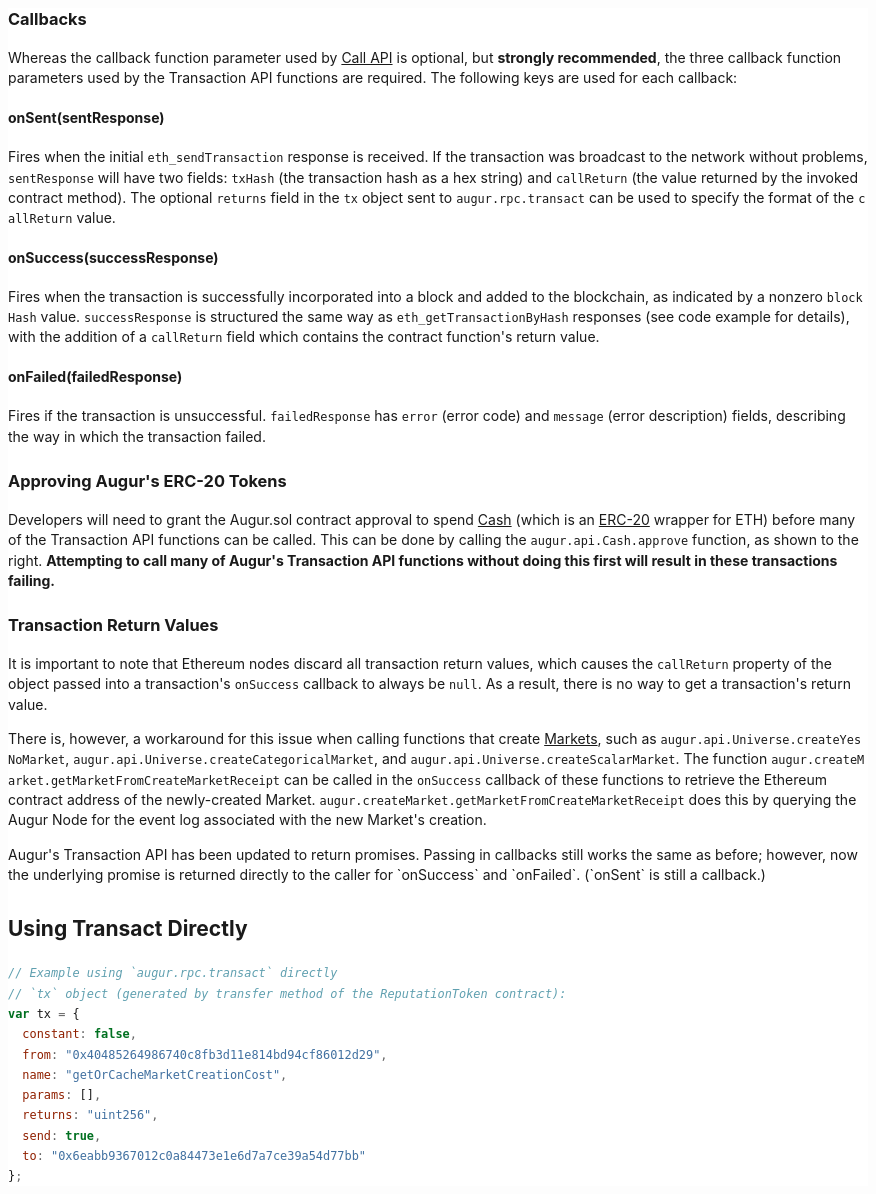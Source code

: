 ### Callbacks

Whereas the callback function parameter used by [Call API](#call-api) is optional, but **strongly recommended**, the three callback function parameters used by the Transaction API functions are required. The following keys are used for each callback:

#### onSent(sentResponse)

Fires when the initial `eth_sendTransaction` response is received.  If the transaction was broadcast to the network without problems, `sentResponse` will have two fields: `txHash` (the transaction hash as a hex string) and `callReturn` (the value returned by the invoked contract method). The optional `returns` field in the `tx` object sent to `augur.rpc.transact` can be used to specify the format of the `callReturn` value.

#### onSuccess(successResponse)

Fires when the transaction is successfully incorporated into a block and added to the blockchain, as indicated by a nonzero `blockHash` value. `successResponse` is structured the same way as `eth_getTransactionByHash` responses (see code example for details), with the addition of a `callReturn` field which contains the contract function's return value.

#### onFailed(failedResponse)

Fires if the transaction is unsuccessful. `failedResponse` has `error` (error code) and `message` (error description) fields, describing the way in which the transaction failed.

### Approving Augur's ERC-20 Tokens

Developers will need to grant the Augur.sol contract approval to spend [Cash](#cash) (which is an [ERC-20](https://en.wikipedia.org/wiki/ERC20) wrapper for ETH) before many of the Transaction API functions can be called. This can be done by calling the `augur.api.Cash.approve` function, as shown to the right. <b>Attempting to call many of Augur's Transaction API functions without doing this first will result in these transactions failing.</b>

### Transaction Return Values

It is important to note that Ethereum nodes discard all transaction return values, which causes the `callReturn` property of the object passed into a transaction's `onSuccess` callback to always be `null`. As a result, there is no way to get a transaction's return value.

There is, however, a workaround for this issue when calling functions that create [Markets](#market), such as `augur.api.Universe.createYesNoMarket`, `augur.api.Universe.createCategoricalMarket`, and `augur.api.Universe.createScalarMarket`. The function `augur.createMarket.getMarketFromCreateMarketReceipt` can be called in the `onSuccess` callback of these functions to retrieve the Ethereum contract address of the newly-created Market. `augur.createMarket.getMarketFromCreateMarketReceipt` does this by querying the Augur Node for the event log associated with the new Market's creation.

<aside class="notice">Augur's Transaction API has been updated to return promises. Passing in callbacks still works the same as before; however, now the underlying promise is returned directly to the caller for `onSuccess` and `onFailed`. (`onSent` is still a callback.)</aside>

Using Transact Directly
-----------------------
```javascript
// Example using `augur.rpc.transact` directly
// `tx` object (generated by transfer method of the ReputationToken contract):
var tx = {
  constant: false,  
  from: "0x40485264986740c8fb3d11e814bd94cf86012d29",
  name: "getOrCacheMarketCreationCost",
  params: [],
  returns: "uint256",
  send: true,
  to: "0x6eabb9367012c0a84473e1e6d7a7ce39a54d77bb"
};

```